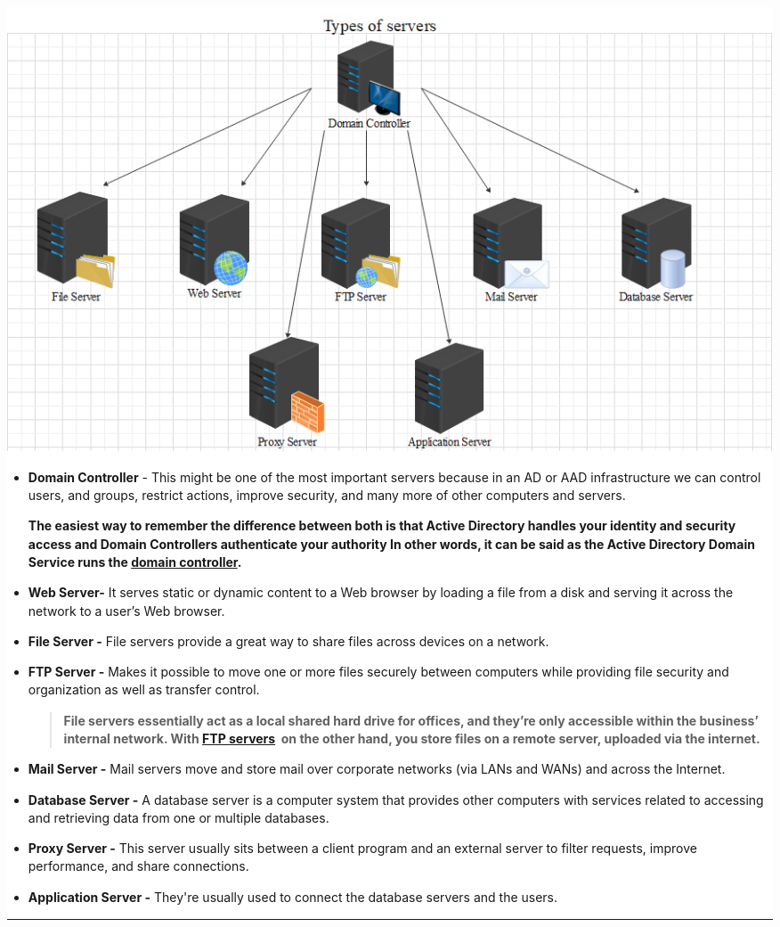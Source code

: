 ![Untitled](Windows%20Basics%2070b83146fec141688f4fe739dcf61ebd/Untitled%203.png)

- **Domain Controller** - This might be one of the most important servers because in an AD or AAD infrastructure we can control users, and groups, restrict actions, improve security, and many more of other computers and servers.
    
    **The easiest way to remember the difference between both is that Active Directory handles your identity and security access and Domain Controllers authenticate your authority
    In other words, it can be said as the Active Directory Domain Service runs the [domain controller](https://www.varonis.com/blog/domain-controller/).** 
    
- **Web Server-** It serves static or dynamic content to a Web browser by loading a file from a disk and serving it across the network to a user’s Web browser.
- **File Server -** File servers provide a great way to share files across devices on a network.
- **FTP Server -** Makes it possible to move one or more files securely between computers while providing file security and organization as well as transfer control.
    
    > **File servers essentially act as a local shared hard drive for offices, and they’re only accessible within the business’ internal network. With [FTP servers](https://offers.ftptoday.com/ftp-comparison-guide-offer)
     on the other hand, you store files on a remote server, uploaded via the internet.**
    > 
- **Mail Server -** Mail servers move and store mail over corporate networks (via LANs and WANs) and across the Internet.
- **Database Server -** A database server is a computer system that provides other computers with services related to accessing and retrieving data from one or multiple databases.
- **Proxy Server -** This server usually sits between a client program and an external server to filter requests, improve performance, and share connections.
- **Application Server -** They're usually used to connect the database servers and the users.

---